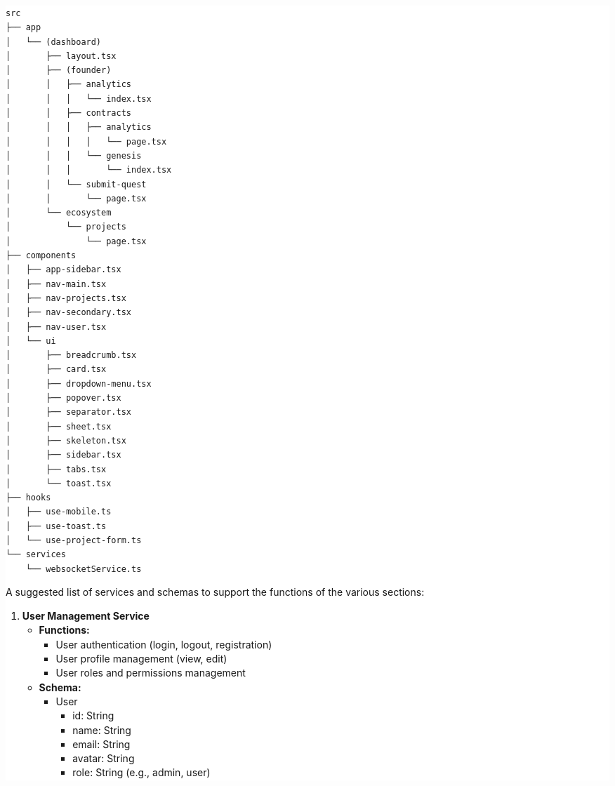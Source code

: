 
```text
src
├── app
│   └── (dashboard)
│       ├── layout.tsx
│       ├── (founder)
│       │   ├── analytics
│       │   │   └── index.tsx
│       │   ├── contracts
│       │   │   ├── analytics
│       │   │   │   └── page.tsx
│       │   │   └── genesis
│       │   │       └── index.tsx
│       │   └── submit-quest
│       │       └── page.tsx
│       └── ecosystem
│           └── projects
│               └── page.tsx
├── components
│   ├── app-sidebar.tsx
│   ├── nav-main.tsx
│   ├── nav-projects.tsx
│   ├── nav-secondary.tsx
│   ├── nav-user.tsx
│   └── ui
│       ├── breadcrumb.tsx
│       ├── card.tsx
│       ├── dropdown-menu.tsx
│       ├── popover.tsx
│       ├── separator.tsx
│       ├── sheet.tsx
│       ├── skeleton.tsx
│       ├── sidebar.tsx
│       ├── tabs.tsx
│       └── toast.tsx
├── hooks
│   ├── use-mobile.ts
│   ├── use-toast.ts
│   └── use-project-form.ts
└── services
    └── websocketService.ts
```

A suggested list of services and schemas to support the functions of the various sections:

1. **User Management Service**
   - **Functions:**
     - User authentication (login, logout, registration)
     - User profile management (view, edit)
     - User roles and permissions management
   - **Schema:**
     - User
       - id: String
       - name: String
       - email: String
       - avatar: String
       - role: String (e.g., admin, user)
